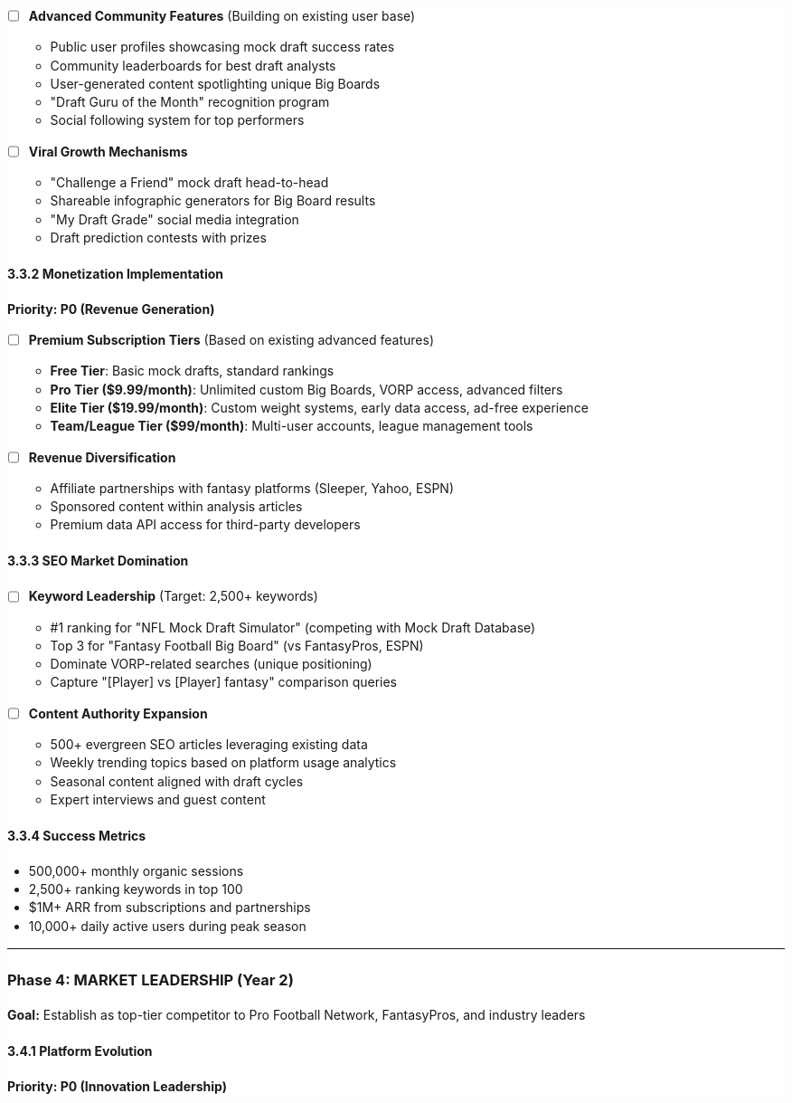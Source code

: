 - [ ] **Advanced Community Features** (Building on existing user base)
  - Public user profiles showcasing mock draft success rates
  - Community leaderboards for best draft analysts
  - User-generated content spotlighting unique Big Boards
  - "Draft Guru of the Month" recognition program
  - Social following system for top performers

- [ ] **Viral Growth Mechanisms**
  - "Challenge a Friend" mock draft head-to-head
  - Shareable infographic generators for Big Board results
  - "My Draft Grade" social media integration
  - Draft prediction contests with prizes

#### 3.3.2 Monetization Implementation
**Priority: P0 (Revenue Generation)**

- [ ] **Premium Subscription Tiers** (Based on existing advanced features)
  - **Free Tier**: Basic mock drafts, standard rankings
  - **Pro Tier ($9.99/month)**: Unlimited custom Big Boards, VORP access, advanced filters
  - **Elite Tier ($19.99/month)**: Custom weight systems, early data access, ad-free experience
  - **Team/League Tier ($99/month)**: Multi-user accounts, league management tools

- [ ] **Revenue Diversification**
  - Affiliate partnerships with fantasy platforms (Sleeper, Yahoo, ESPN)
  - Sponsored content within analysis articles
  - Premium data API access for third-party developers

#### 3.3.3 SEO Market Domination

- [ ] **Keyword Leadership** (Target: 2,500+ keywords)
  - #1 ranking for "NFL Mock Draft Simulator" (competing with Mock Draft Database)
  - Top 3 for "Fantasy Football Big Board" (vs FantasyPros, ESPN)
  - Dominate VORP-related searches (unique positioning)
  - Capture "[Player] vs [Player] fantasy" comparison queries

- [ ] **Content Authority Expansion**
  - 500+ evergreen SEO articles leveraging existing data
  - Weekly trending topics based on platform usage analytics
  - Seasonal content aligned with draft cycles
  - Expert interviews and guest content

#### 3.3.4 Success Metrics
- 500,000+ monthly organic sessions
- 2,500+ ranking keywords in top 100
- $1M+ ARR from subscriptions and partnerships
- 10,000+ daily active users during peak season

---

### Phase 4: MARKET LEADERSHIP (Year 2)
**Goal:** Establish as top-tier competitor to Pro Football Network, FantasyPros, and industry leaders

#### 3.4.1 Platform Evolution
**Priority: P0 (Innovation Leadership)**
